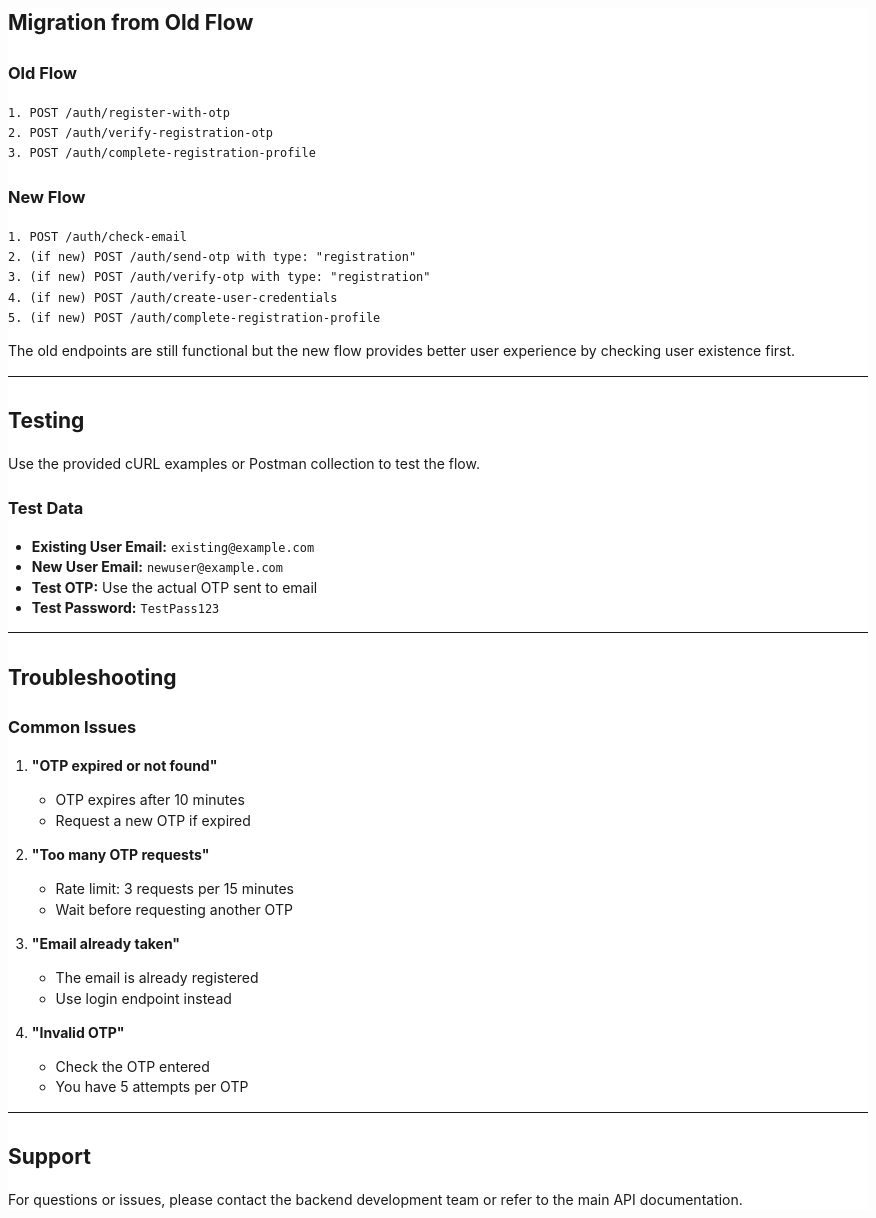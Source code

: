 
## Migration from Old Flow

### Old Flow
```
1. POST /auth/register-with-otp
2. POST /auth/verify-registration-otp
3. POST /auth/complete-registration-profile
```

### New Flow
```
1. POST /auth/check-email
2. (if new) POST /auth/send-otp with type: "registration"
3. (if new) POST /auth/verify-otp with type: "registration"
4. (if new) POST /auth/create-user-credentials
5. (if new) POST /auth/complete-registration-profile
```

The old endpoints are still functional but the new flow provides better user experience by checking user existence first.

---

## Testing

Use the provided cURL examples or Postman collection to test the flow.

### Test Data
- **Existing User Email:** `existing@example.com`
- **New User Email:** `newuser@example.com`
- **Test OTP:** Use the actual OTP sent to email
- **Test Password:** `TestPass123`

---

## Troubleshooting

### Common Issues

1. **"OTP expired or not found"**
   - OTP expires after 10 minutes
   - Request a new OTP if expired

2. **"Too many OTP requests"**
   - Rate limit: 3 requests per 15 minutes
   - Wait before requesting another OTP

3. **"Email already taken"**
   - The email is already registered
   - Use login endpoint instead

4. **"Invalid OTP"**
   - Check the OTP entered
   - You have 5 attempts per OTP

---

## Support

For questions or issues, please contact the backend development team or refer to the main API documentation.


